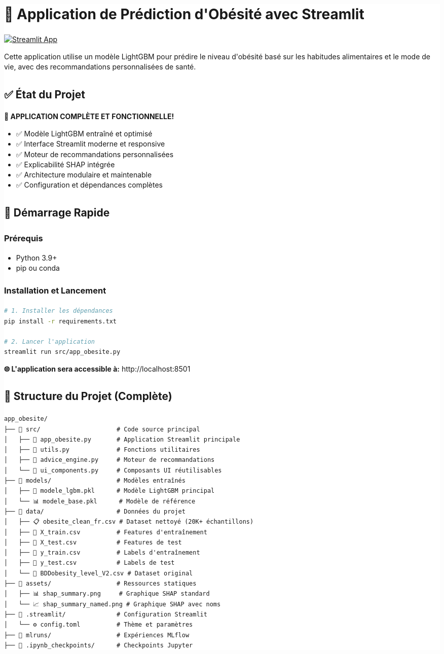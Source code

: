 # 🏥 Application de Prédiction d'Obésité avec Streamlit

[![Streamlit App](https://static.streamlit.io/badges/streamlit_badge_black_white.svg)](http://localhost:8501)

Cette application utilise un modèle LightGBM pour prédire le niveau d'obésité basé sur les habitudes alimentaires et le mode de vie, avec des recommandations personnalisées de santé.

## ✅ État du Projet

**🎉 APPLICATION COMPLÈTE ET FONCTIONNELLE!**

- ✅ Modèle LightGBM entraîné et optimisé
- ✅ Interface Streamlit moderne et responsive
- ✅ Moteur de recommandations personnalisées
- ✅ Explicabilité SHAP intégrée
- ✅ Architecture modulaire et maintenable
- ✅ Configuration et dépendances complètes

## 🚀 Démarrage Rapide

### Prérequis
- Python 3.9+
- pip ou conda

### Installation et Lancement

```bash
# 1. Installer les dépendances
pip install -r requirements.txt

# 2. Lancer l'application
streamlit run src/app_obesite.py
```

**🌐 L'application sera accessible à:** http://localhost:8501

## 📁 Structure du Projet (Complète)

```
app_obesite/
├── 📂 src/                     # Code source principal
│   ├── 🎯 app_obesite.py       # Application Streamlit principale
│   ├── 🔧 utils.py             # Fonctions utilitaires
│   ├── 🤖 advice_engine.py     # Moteur de recommandations
│   └── 🎨 ui_components.py     # Composants UI réutilisables
├── 📂 models/                  # Modèles entraînés
│   ├── 🧠 modele_lgbm.pkl      # Modèle LightGBM principal
│   └── 📊 modele_base.pkl      # Modèle de référence
├── 📂 data/                    # Données du projet
│   ├── 📋 obesite_clean_fr.csv # Dataset nettoyé (20K+ échantillons)
│   ├── 🔢 X_train.csv          # Features d'entraînement
│   ├── 🔢 X_test.csv           # Features de test
│   ├── 🎯 y_train.csv          # Labels d'entraînement
│   ├── 🎯 y_test.csv           # Labels de test
│   └── 📄 BDDobesity_level_V2.csv # Dataset original
├── 📂 assets/                  # Ressources statiques
│   ├── 📊 shap_summary.png     # Graphique SHAP standard
│   └── 📈 shap_summary_named.png # Graphique SHAP avec noms
├── 📂 .streamlit/              # Configuration Streamlit
│   └── ⚙️ config.toml          # Thème et paramètres
├── 📂 mlruns/                  # Expériences MLflow
├── 📂 .ipynb_checkpoints/      # Checkpoints Jupyter
```